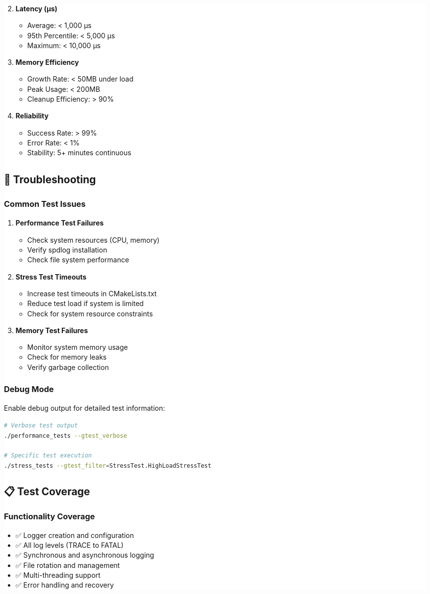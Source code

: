 2. **Latency (μs)**
   - Average: < 1,000 μs
   - 95th Percentile: < 5,000 μs
   - Maximum: < 10,000 μs

3. **Memory Efficiency**
   - Growth Rate: < 50MB under load
   - Peak Usage: < 200MB
   - Cleanup Efficiency: > 90%

4. **Reliability**
   - Success Rate: > 99%
   - Error Rate: < 1%
   - Stability: 5+ minutes continuous

## 🐛 Troubleshooting

### Common Test Issues

1. **Performance Test Failures**
   - Check system resources (CPU, memory)
   - Verify spdlog installation
   - Check file system performance

2. **Stress Test Timeouts**
   - Increase test timeouts in CMakeLists.txt
   - Reduce test load if system is limited
   - Check for system resource constraints

3. **Memory Test Failures**
   - Monitor system memory usage
   - Check for memory leaks
   - Verify garbage collection

### Debug Mode

Enable debug output for detailed test information:

```bash
# Verbose test output
./performance_tests --gtest_verbose

# Specific test execution
./stress_tests --gtest_filter=StressTest.HighLoadStressTest
```

## 📋 Test Coverage

### Functionality Coverage
- ✅ Logger creation and configuration
- ✅ All log levels (TRACE to FATAL)
- ✅ Synchronous and asynchronous logging
- ✅ File rotation and management
- ✅ Multi-threading support
- ✅ Error handling and recovery
